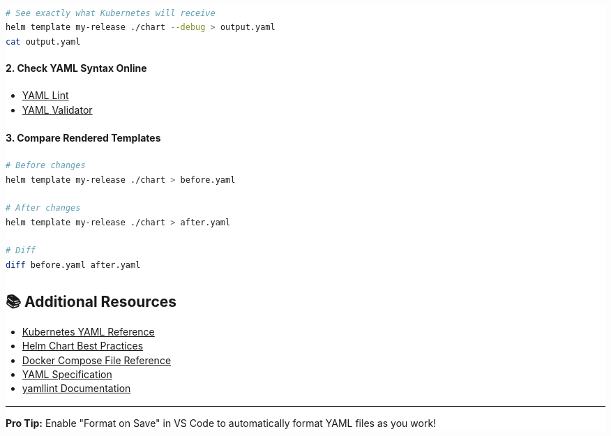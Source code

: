 ```bash
# See exactly what Kubernetes will receive
helm template my-release ./chart --debug > output.yaml
cat output.yaml
```

#### 2. Check YAML Syntax Online

- [YAML Lint](http://www.yamllint.com/)
- [YAML Validator](https://codebeautify.org/yaml-validator)

#### 3. Compare Rendered Templates

```bash
# Before changes
helm template my-release ./chart > before.yaml

# After changes
helm template my-release ./chart > after.yaml

# Diff
diff before.yaml after.yaml
```

## 📚 Additional Resources

- [Kubernetes YAML Reference](https://kubernetes.io/docs/reference/)
- [Helm Chart Best Practices](https://helm.sh/docs/chart_best_practices/)
- [Docker Compose File Reference](https://docs.docker.com/compose/compose-file/)
- [YAML Specification](https://yaml.org/spec/)
- [yamllint Documentation](https://yamllint.readthedocs.io/)

---

**Pro Tip:** Enable "Format on Save" in VS Code to automatically format YAML files as you work!
